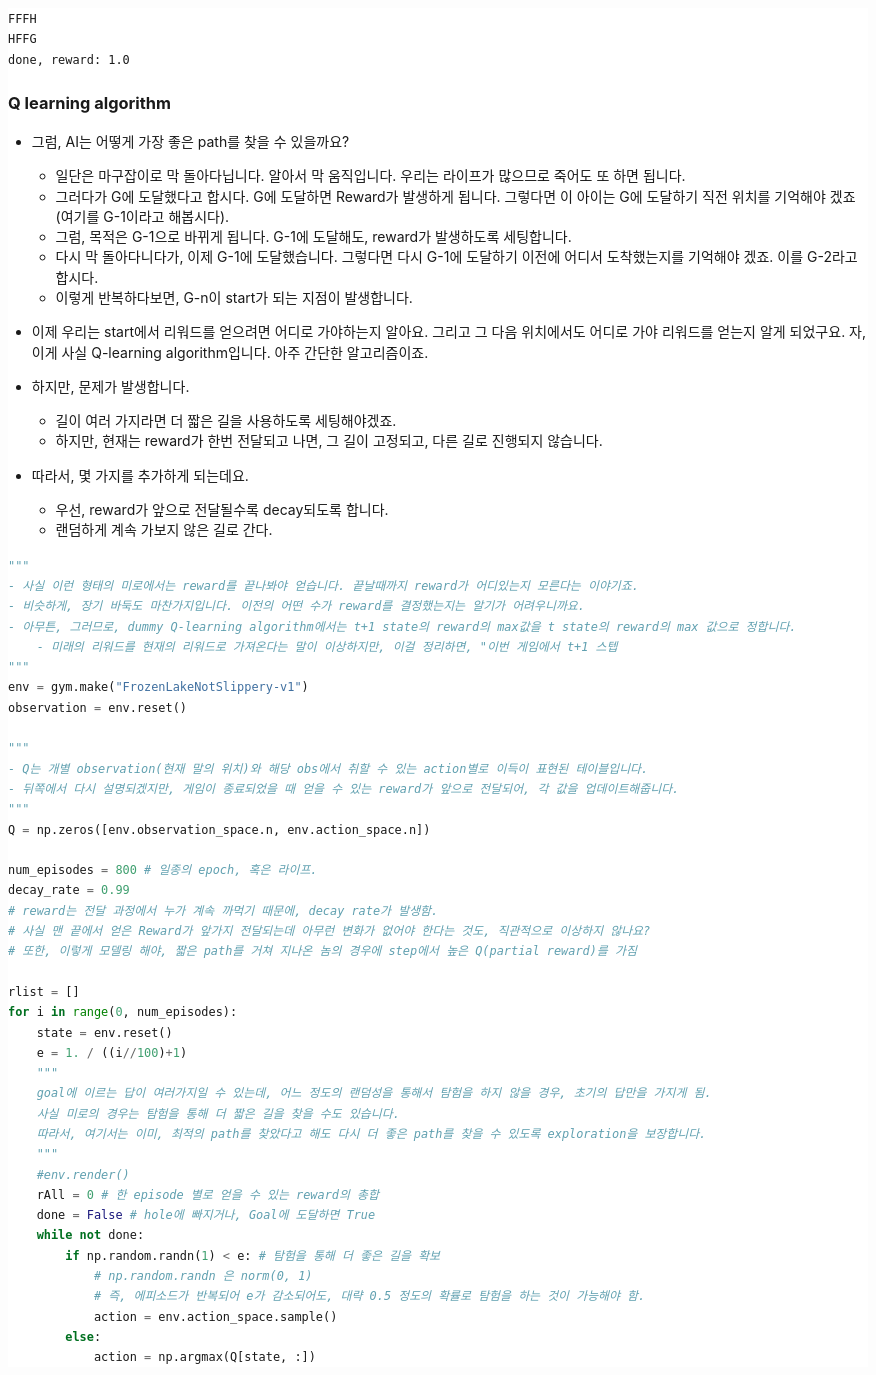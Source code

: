 ```
FFFH
HFFG
done, reward: 1.0
```

### Q learning algorithm 

- 그럼, AI는 어떻게 가장 좋은 path를 찾을 수 있을까요? 
    - 일단은 마구잡이로 막 돌아다닙니다. 알아서 막 움직입니다. 우리는 라이프가 많으므로 죽어도 또 하면 됩니다. 
    - 그러다가 G에 도달했다고 합시다. G에 도달하면 Reward가 발생하게 됩니다. 그렇다면 이 아이는 G에 도달하기 직전 위치를 기억해야 겠죠(여기를 G-1이라고 해봅시다). 
    - 그럼, 목적은 G-1으로 바뀌게 됩니다. G-1에 도달해도, reward가 발생하도록 세팅합니다. 
    - 다시 막 돌아다니다가, 이제 G-1에 도달했습니다. 그렇다면 다시 G-1에 도달하기 이전에 어디서 도착했는지를 기억해야 겠죠. 이를 G-2라고 합시다. 
    - 이렇게 반복하다보면, G-n이 start가 되는 지점이 발생합니다. 
- 이제 우리는 start에서 리워드를 얻으려면 어디로 가야하는지 알아요. 그리고 그 다음 위치에서도 어디로 가야 리워드를 얻는지 알게 되었구요. 자, 이게 사실 Q-learning algorithm입니다. 아주 간단한 알고리즘이죠. 

- 하지만, 문제가 발생합니다. 
    - 길이 여러 가지라면 더 짧은 길을 사용하도록 세팅해야겠죠. 
    - 하지만, 현재는 reward가 한번 전달되고 나면, 그 길이 고정되고, 다른 길로 진행되지 않습니다. 

- 따라서, 몇 가지를 추가하게 되는데요. 
    - 우선, reward가 앞으로 전달될수록 decay되도록 합니다.
    - 랜덤하게 계속 가보지 않은 길로 간다. 

```python
"""
- 사실 이런 형태의 미로에서는 reward를 끝나봐야 얻습니다. 끝날때까지 reward가 어디있는지 모른다는 이야기죠. 
- 비슷하게, 장기 바둑도 마찬가지입니다. 이전의 어떤 수가 reward를 결정했는지는 알기가 어려우니까요.
- 아무튼, 그러므로, dummy Q-learning algorithm에서는 t+1 state의 reward의 max값을 t state의 reward의 max 값으로 정합니다. 
    - 미래의 리워드를 현재의 리워드로 가져온다는 말이 이상하지만, 이걸 정리하면, "이번 게임에서 t+1 스텝
"""
env = gym.make("FrozenLakeNotSlippery-v1")
observation = env.reset()

"""
- Q는 개별 observation(현재 말의 위치)와 해당 obs에서 취할 수 있는 action별로 이득이 표현된 테이블입니다. 
- 뒤쪽에서 다시 설명되겠지만, 게임이 종료되었을 때 얻을 수 있는 reward가 앞으로 전달되어, 각 값을 업데이트해줍니다. 
"""
Q = np.zeros([env.observation_space.n, env.action_space.n])

num_episodes = 800 # 일종의 epoch, 혹은 라이프.
decay_rate = 0.99 
# reward는 전달 과정에서 누가 계속 까먹기 때문에, decay rate가 발생함. 
# 사실 맨 끝에서 얻은 Reward가 앞가지 전달되는데 아무런 변화가 없어야 한다는 것도, 직관적으로 이상하지 않나요? 
# 또한, 이렇게 모델링 해야, 짧은 path를 거쳐 지나온 놈의 경우에 step에서 높은 Q(partial reward)를 가짐 

rlist = []
for i in range(0, num_episodes):
    state = env.reset()
    e = 1. / ((i//100)+1)
    """
    goal에 이르는 답이 여러가지일 수 있는데, 어느 정도의 랜덤성을 통해서 탐험을 하지 않을 경우, 초기의 답만을 가지게 됨. 
    사실 미로의 경우는 탐험을 통해 더 짧은 길을 찾을 수도 있습니다. 
    따라서, 여기서는 이미, 최적의 path를 찾았다고 해도 다시 더 좋은 path를 찾을 수 있도록 exploration을 보장합니다. 
    """
    #env.render()
    rAll = 0 # 한 episode 별로 얻을 수 있는 reward의 총합
    done = False # hole에 빠지거나, Goal에 도달하면 True
    while not done:
        if np.random.randn(1) < e: # 탐험을 통해 더 좋은 길을 확보
            # np.random.randn 은 norm(0, 1)
            # 즉, 에피소드가 반복되어 e가 감소되어도, 대략 0.5 정도의 확률로 탐험을 하는 것이 가능해야 함. 
            action = env.action_space.sample()
        else:
            action = np.argmax(Q[state, :])
```